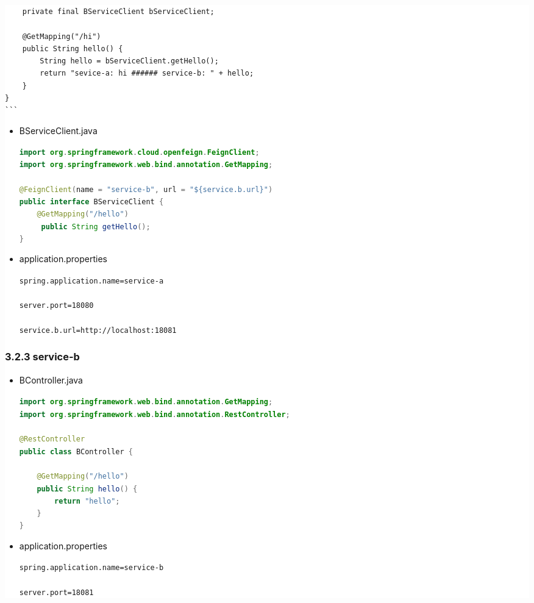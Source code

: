         private final BServiceClient bServiceClient;
    
        @GetMapping("/hi")
        public String hello() {
            String hello = bServiceClient.getHello();
            return "sevice-a: hi ###### service-b: " + hello;
        }
    }
    ```

- BServiceClient.java

    ```java
    import org.springframework.cloud.openfeign.FeignClient;
    import org.springframework.web.bind.annotation.GetMapping;
    
    @FeignClient(name = "service-b", url = "${service.b.url}")
    public interface BServiceClient {
        @GetMapping("/hello")
         public String getHello();
    }
    ```

- application.properties

    ```bash
    spring.application.name=service-a
    
    server.port=18080
    
    service.b.url=http://localhost:18081
    ```


### 3.2.3 service-b

- BController.java

    ```java
    import org.springframework.web.bind.annotation.GetMapping;
    import org.springframework.web.bind.annotation.RestController;
    
    @RestController
    public class BController {
    
        @GetMapping("/hello")
        public String hello() {
            return "hello";
        }
    }
    ```

- application.properties

    ```bash
    spring.application.name=service-b
    
    server.port=18081
    ```
